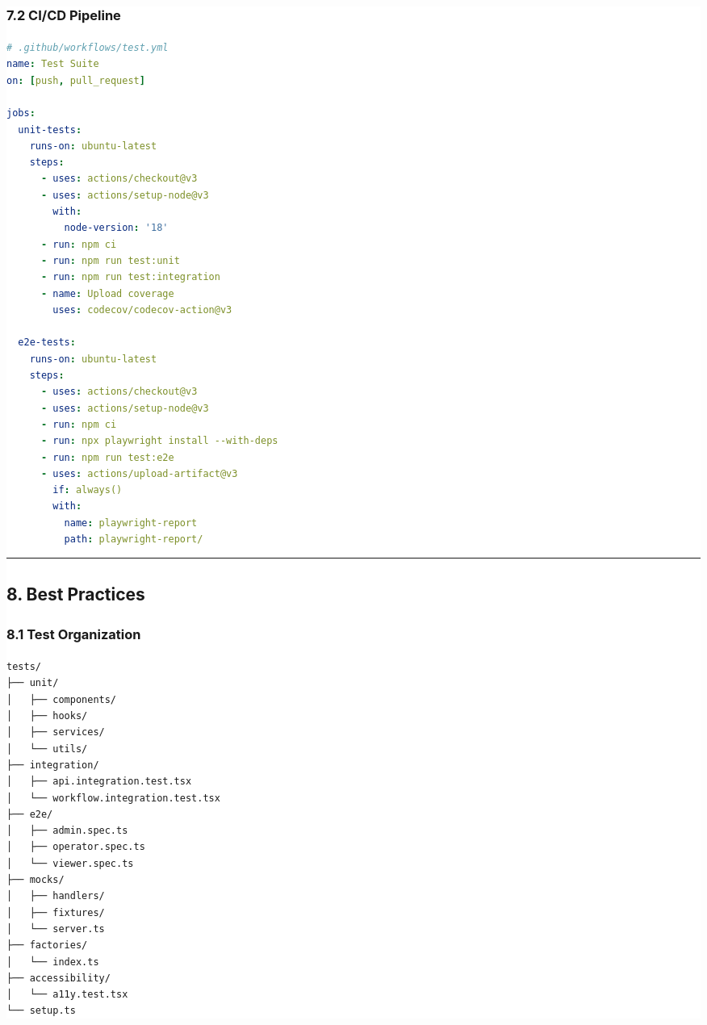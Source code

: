 ### 7.2 CI/CD Pipeline
```yaml
# .github/workflows/test.yml
name: Test Suite
on: [push, pull_request]

jobs:
  unit-tests:
    runs-on: ubuntu-latest
    steps:
      - uses: actions/checkout@v3
      - uses: actions/setup-node@v3
        with:
          node-version: '18'
      - run: npm ci
      - run: npm run test:unit
      - run: npm run test:integration
      - name: Upload coverage
        uses: codecov/codecov-action@v3

  e2e-tests:
    runs-on: ubuntu-latest
    steps:
      - uses: actions/checkout@v3
      - uses: actions/setup-node@v3
      - run: npm ci
      - run: npx playwright install --with-deps
      - run: npm run test:e2e
      - uses: actions/upload-artifact@v3
        if: always()
        with:
          name: playwright-report
          path: playwright-report/
```

---

## 8. Best Practices

### 8.1 Test Organization
```
tests/
├── unit/
│   ├── components/
│   ├── hooks/
│   ├── services/
│   └── utils/
├── integration/
│   ├── api.integration.test.tsx
│   └── workflow.integration.test.tsx
├── e2e/
│   ├── admin.spec.ts
│   ├── operator.spec.ts
│   └── viewer.spec.ts
├── mocks/
│   ├── handlers/
│   ├── fixtures/
│   └── server.ts
├── factories/
│   └── index.ts
├── accessibility/
│   └── a11y.test.tsx
└── setup.ts
```